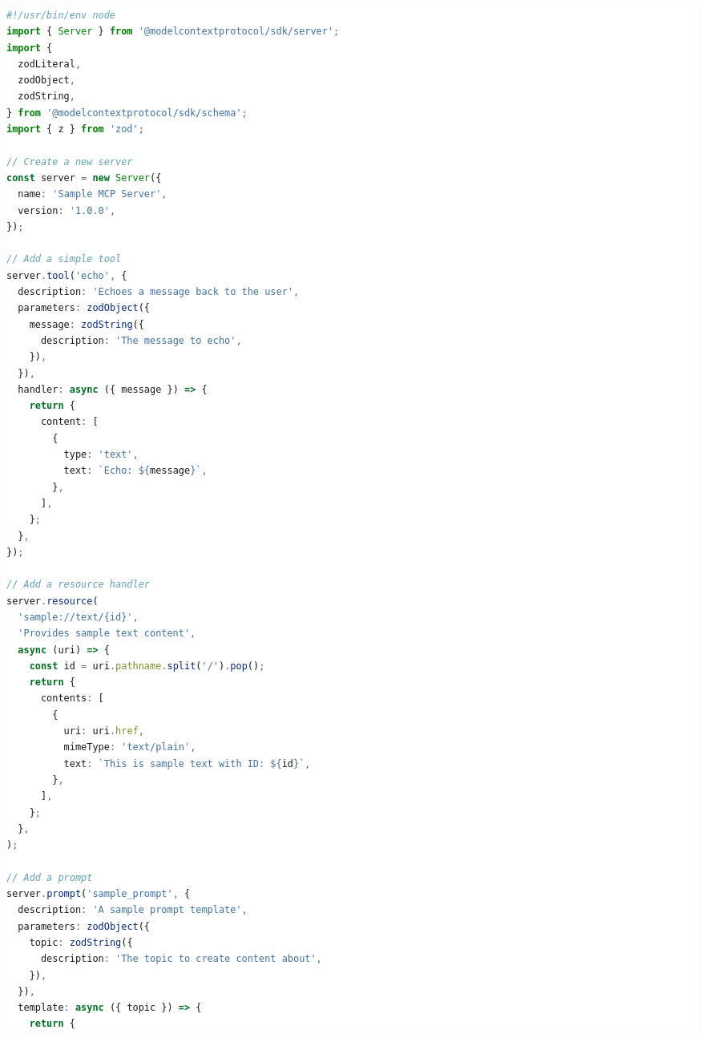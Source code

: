```typescript
#!/usr/bin/env node
import { Server } from '@modelcontextprotocol/sdk/server';
import {
  zodLiteral,
  zodObject,
  zodString,
} from '@modelcontextprotocol/sdk/schema';
import { z } from 'zod';

// Create a new server
const server = new Server({
  name: 'Sample MCP Server',
  version: '1.0.0',
});

// Add a simple tool
server.tool('echo', {
  description: 'Echoes a message back to the user',
  parameters: zodObject({
    message: zodString({
      description: 'The message to echo',
    }),
  }),
  handler: async ({ message }) => {
    return {
      content: [
        {
          type: 'text',
          text: `Echo: ${message}`,
        },
      ],
    };
  },
});

// Add a resource handler
server.resource(
  'sample://text/{id}',
  'Provides sample text content',
  async (uri) => {
    const id = uri.pathname.split('/').pop();
    return {
      contents: [
        {
          uri: uri.href,
          mimeType: 'text/plain',
          text: `This is sample text with ID: ${id}`,
        },
      ],
    };
  },
);

// Add a prompt
server.prompt('sample_prompt', {
  description: 'A sample prompt template',
  parameters: zodObject({
    topic: zodString({
      description: 'The topic to create content about',
    }),
  }),
  template: async ({ topic }) => {
    return {
```